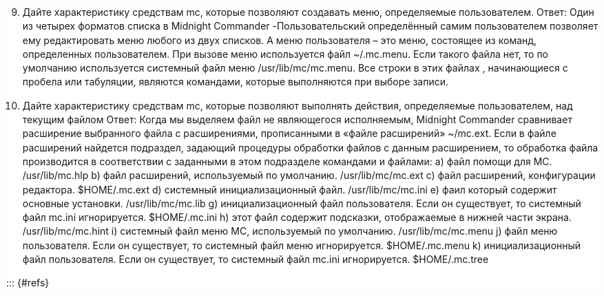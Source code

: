 9. Дайте характеристику средствам mc, которые позволяют создавать меню, определяемые пользователем.
Ответ: Один из четырех форматов списка в Midnight Commander -Пользовательский определённый самим пользователем позволяет ему редактировать меню любого из двух списков. А меню пользователя – это меню, состоящее из команд, определенных пользователем. При вызове меню используется файл ~/.mc.menu. Если такого файла нет, то по умолчанию используется системный файл меню /usr/lib/mc/mc.menu. Все строки в этих файлах  , начинающиеся с пробела или табуляции, являются командами, которые выполняются при выборе записи.

10. Дайте характеристику средствам mc, которые позволяют выполнять действия, определяемые пользователем, над текущим файлом
Ответ: Когда мы выделяем файл не являющегося исполняемым, Midnight Commander сравнивает расширение выбранного файла с расширениями, прописанными в «файле расширений» ~/mc.ext. Если в файле расширений найдется подраздел, задающий процедуры обработки файлов с данным расширением, то обработка файла производится в соответствии с заданными в этом подразделе командами и файлами:
a) файл помощи для MC. /usr/lib/mc.hlp
b) файл расширений, используемый по умолчанию. /usr/lib/mc/mc.ext
c)  файл расширений, конфигурации редактора. $HOME/.mc.ext
d) системный инициализационный файл. /usr/lib/mc/mc.ini
e) фаил который содержит основные установки. /usr/lib/mc/mc.lib
g) инициализационный файл пользователя. Если он существует, то системный файл mc.ini игнорируется. $HOME/.mc.ini
h) этот файл содержит подсказки, отображаемые в нижней части экрана. /usr/lib/mc/mc.hint
i) системный файл меню MC, используемый по умолчанию. /usr/lib/mc/mc.menu
j) файл меню пользователя. Если он существует, то системный файл меню игнорируется. $HOME/.mc.menu
k) инициализационный файл пользователя. Если он существует, то системный файл mc.ini игнорируется. $HOME/.mc.tree

::: {#refs}

